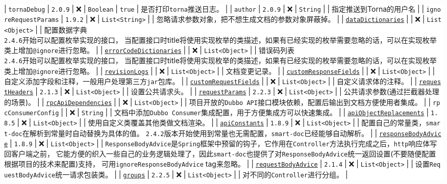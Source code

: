 |                         `tornaDebug`                          | `2.0.9` | ❌  |   `Boolean`    |       `true`        | 是否打印`torna`推送日志。                                                                                                                                                                                                           |
|                           `author`                            | `2.0.9` | ❌  |    `String`    |                     | 指定推送到Torna的用户名                                                                                                                                                                                                             |
|                     `ignoreRequestParams`                     | `1.9.2` | ❌  | `List<String>` |                     | 忽略请求参数对象，把不想生成文档的参数对象屏蔽掉。                                                                                                                                                                                                  |
|            [`dataDictionaries`](#datadictionaries)            |         | ❌  | `List<Object>` |                     | 配置数据字典<br />`2.4.6`开始可以配置枚举实现的接口， 当配置接口时title将使用实现枚举的类描述，如果有已经实现的枚举需要忽略的话，可以在实现枚举类上增加`@ignore`进行忽略。                                                                                                                        |
|       [`errorCodeDictionaries`](#errorcodedictionaries)       |         | ❌  | `List<Object>` |                     | 错误码列表<br />`2.4.6`开始可以配置枚举实现的接口， 当配置接口时title将使用实现枚举的类描述，如果有已经实现的枚举需要忽略的话，可以在实现枚举类上增加`@ignore`进行忽略。                                                                                                                         |
|                [`revisionLogs`](#revisionlogs)                |         | ❌  | `List<Object>` |                     | 文档变更记录。                                                                                                                                                                                                                    |
|        [`customResponseFields`](#customresponsefields)        |         | ❌  | `List<Object>` |                     | 自定义添加字段和注释，一般用户处理第三方`jar`包库。                                                                                                                                                                                               |
|         [`customRequestFields`](#customrequestfields)         |         | ❌  | `List<Object>` |                     | 自定义请求体的注释。                                                                                                                                                                                                                 |
| [`requestHeaders`](/zh/guide/advanced/advancedFeatures#公共请求头) | `2.1.3` | ❌  | `List<Object>` |                     | 设置公共请求头。                                                                                                                                                                                                                   |
| [`requestParams`](/zh/guide/advanced/advancedFeatures#公共请求参数) | `2.2.3` | ❌  | `List<Object>` |                     | 公共请求参数(通过拦截器处理的场景)。                                                                                                                                                                                                        |
|          [`rpcApiDependencies`](#rpcapidependencies)          |         | ❌  | `List<Object>` |                     | 项目开放的`Dubbo API`接口模块依赖，配置后输出到文档方便使用者集成。                                                                                                                                                                                    |
|                      `rpcConsumerConfig`                      |         | ❌  |    `String`    |                     | 文档中添加`Dubbo Consumer`集成配置，用于方便集成方可以快速集成。                                                                                                                                                                                   |
|       [`apiObjectReplacements`](#apiobjectreplacements)       | `1.8.5` | ❌  | `List<Object>` |                     | 使用自定义类覆盖其他类做文档渲染。                                                                                                                                                                                                          |
| [`apiConstants`](/zh/guide/advanced/advancedFeatures#静态常量替换)  | `1.8.9` | ❌  | `List<Object>` |                     | 配置自己的常量类，`smart-doc`在解析到常量时自动替换为具体的值。 `2.4.2`版本开始使用到常量也无需配置，`smart-doc`已经能够自动解析。                                                                                                                                           |
|          [`responseBodyAdvice`](#responsebodyadvice)          | `1.8.9` | ❌  | `List<Object>` |                     | `ResponseBodyAdvice`是`Spring`框架中预留的钩子，它作用在`Controller`方法执行完成之后，`http`响应体写回客户端之前， 它能方便的织入一些自己的业务逻辑处理了，因此`smart-doc`也提供了对`ResponseBodyAdvice`统一返回设置(不要随便配置根据项目的技术来配置)支持， 可用`ignoreResponseBodyAdvice` tag来忽略。                |
|           [`requestBodyAdvice`](#requestbodyadvice)           | `2.1.4` | ❌  | `List<Object>` |                     | 设置`RequestBodyAdvice`统一请求包装类。                                                                                                                                                                                              |
|                      [`groups`](#groups)                      | `2.2.5` | ❌  | `List<Object>` |                     | 对不同的`Controller`进行分组。                                                                                                                                                                                                      |